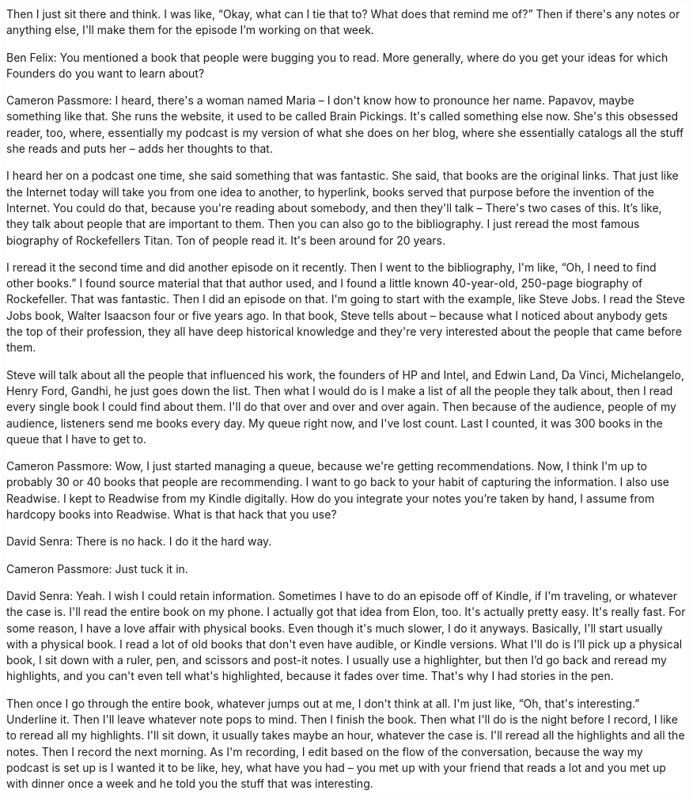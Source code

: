 Then I just sit there and think. I was like, “Okay, what can I tie that to? What does that remind me of?” Then if there's any notes or anything else, I'll make them for the episode I’m working on that week.

Ben Felix: You mentioned a book that people were bugging you to read. More generally, where do you get your ideas for which Founders do you want to learn about?

Cameron Passmore: I heard, there's a woman named Maria – I don't know how to pronounce her name. Papavov, maybe something like that. She runs the website, it used to be called Brain Pickings. It's called something else now. She's this obsessed reader, too, where, essentially my podcast is my version of what she does on her blog, where she essentially catalogs all the stuff she reads and puts her – adds her thoughts to that.

I heard her on a podcast one time, she said something that was fantastic. She said, that books are the original links. That just like the Internet today will take you from one idea to another, to hyperlink, books served that purpose before the invention of the Internet. You could do that, because you're reading about somebody, and then they'll talk – There's two cases of this. It’s like, they talk about people that are important to them. Then you can also go to the bibliography. I just reread the most famous biography of Rockefellers Titan. Ton of people read it. It's been around for 20 years.

I reread it the second time and did another episode on it recently. Then I went to the bibliography, I'm like, “Oh, I need to find other books.” I found source material that that author used, and I found a little known 40-year-old, 250-page biography of Rockefeller. That was fantastic. Then I did an episode on that. I'm going to start with the example, like Steve Jobs. I read the Steve Jobs book, Walter Isaacson four or five years ago. In that book, Steve tells about – because what I noticed about anybody gets the top of their profession, they all have deep historical knowledge and they're very interested about the people that came before them.

Steve will talk about all the people that influenced his work, the founders of HP and Intel, and Edwin Land, Da Vinci, Michelangelo, Henry Ford, Gandhi, he just goes down the list. Then what I would do is I make a list of all the people they talk about, then I read every single book I could find about them. I'll do that over and over and over again. Then because of the audience, people of my audience, listeners send me books every day. My queue right now, and I've lost count. Last I counted, it was 300 books in the queue that I have to get to.

Cameron Passmore: Wow, I just started managing a queue, because we're getting recommendations. Now, I think I'm up to probably 30 or 40 books that people are recommending. I want to go back to your habit of capturing the information. I also use Readwise. I kept to Readwise from my Kindle digitally. How do you integrate your notes you’re taken by hand, I assume from hardcopy books into Readwise. What is that hack that you use?

David Senra: There is no hack. I do it the hard way.

Cameron Passmore: Just tuck it in.

David Senra: Yeah. I wish I could retain information. Sometimes I have to do an episode off of Kindle, if I'm traveling, or whatever the case is. I'll read the entire book on my phone. I actually got that idea from Elon, too. It's actually pretty easy. It's really fast. For some reason, I have a love affair with physical books. Even though it's much slower, I do it anyways. Basically, I'll start usually with a physical book. I read a lot of old books that don't even have audible, or Kindle versions. What I'll do is I’ll pick up a physical book, I sit down with a ruler, pen, and scissors and post-it notes. I usually use a highlighter, but then I’d go back and reread my highlights, and you can't even tell what's highlighted, because it fades over time. That's why I had stories in the pen.

Then once I go through the entire book, whatever jumps out at me, I don't think at all. I'm just like, “Oh, that's interesting.” Underline it. Then I'll leave whatever note pops to mind. Then I finish the book. Then what I'll do is the night before I record, I like to reread all my highlights. I'll sit down, it usually takes maybe an hour, whatever the case is. I'll reread all the highlights and all the notes. Then I record the next morning. As I'm recording, I edit based on the flow of the conversation, because the way my podcast is set up is I wanted it to be like, hey, what have you had – you met up with your friend that reads a lot and you met up with dinner once a week and he told you the stuff that was interesting.
